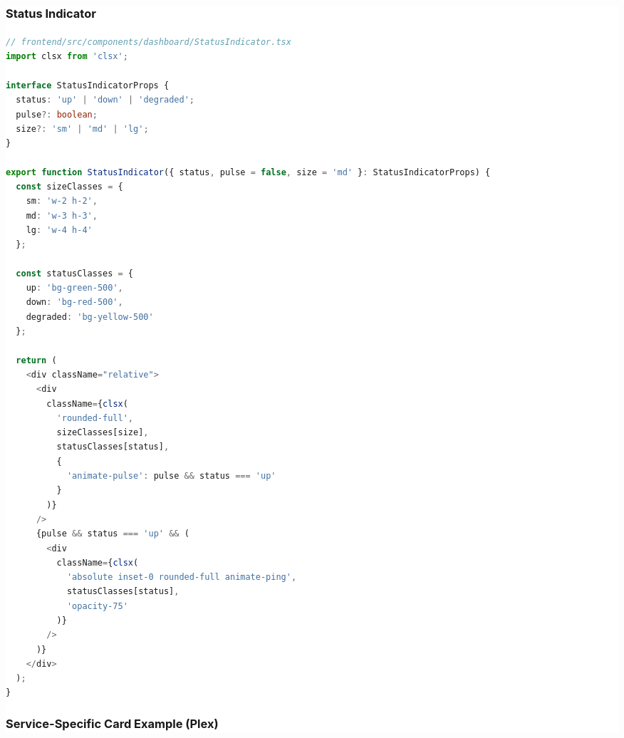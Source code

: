 ### Status Indicator

```typescript
// frontend/src/components/dashboard/StatusIndicator.tsx
import clsx from 'clsx';

interface StatusIndicatorProps {
  status: 'up' | 'down' | 'degraded';
  pulse?: boolean;
  size?: 'sm' | 'md' | 'lg';
}

export function StatusIndicator({ status, pulse = false, size = 'md' }: StatusIndicatorProps) {
  const sizeClasses = {
    sm: 'w-2 h-2',
    md: 'w-3 h-3',
    lg: 'w-4 h-4'
  };

  const statusClasses = {
    up: 'bg-green-500',
    down: 'bg-red-500',
    degraded: 'bg-yellow-500'
  };

  return (
    <div className="relative">
      <div
        className={clsx(
          'rounded-full',
          sizeClasses[size],
          statusClasses[status],
          {
            'animate-pulse': pulse && status === 'up'
          }
        )}
      />
      {pulse && status === 'up' && (
        <div
          className={clsx(
            'absolute inset-0 rounded-full animate-ping',
            statusClasses[status],
            'opacity-75'
          )}
        />
      )}
    </div>
  );
}
```

### Service-Specific Card Example (Plex)
